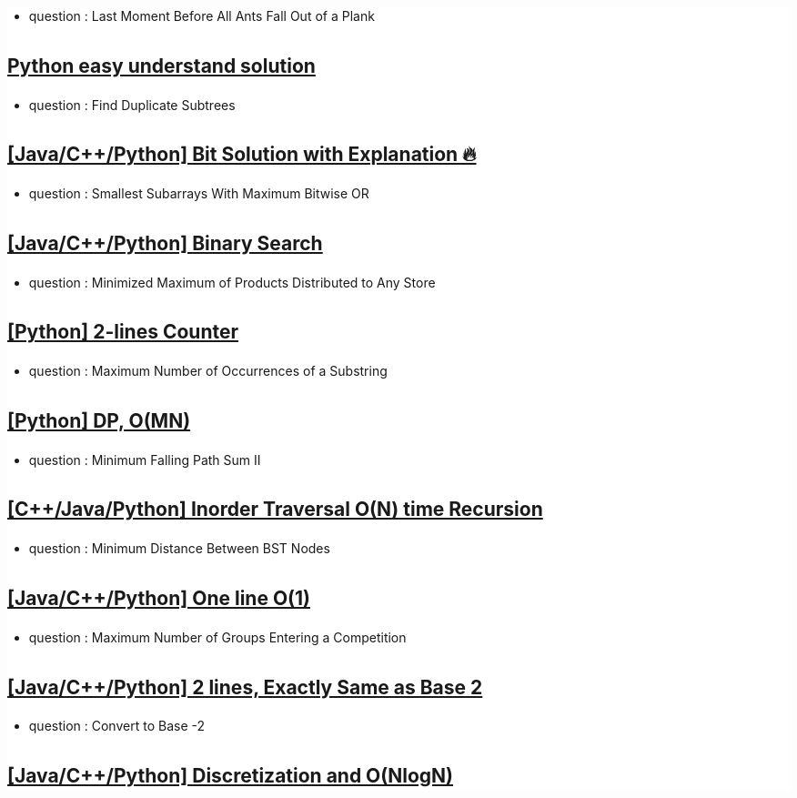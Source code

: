 - question : Last Moment Before All Ants Fall Out of a Plank

## [Python easy understand solution](https://leetcode.com/discuss/topic/106020/python-easy-understand-solution)

- question : Find Duplicate Subtrees

## [[Java/C++/Python] Bit Solution with Explanation 🔥](https://leetcode.com/discuss/topic/2588015/javacpython-bit-solution-with-explanation)

- question : Smallest Subarrays With Maximum Bitwise OR

## [[Java/C++/Python] Binary Search](https://leetcode.com/discuss/topic/1563739/javacpython-binary-search)

- question : Minimized Maximum of Products Distributed to Any Store

## [[Python] 2-lines Counter](https://leetcode.com/discuss/topic/462213/python-2-lines-counter)

- question : Maximum Number of Occurrences of a Substring

## [[Python] DP, O(MN)](https://leetcode.com/discuss/topic/451273/python-dp-omn)

- question : Minimum Falling Path Sum II

## [[C++/Java/Python] Inorder Traversal O(N) time Recursion](https://leetcode.com/discuss/topic/114834/cjavapython-inorder-traversal-on-time-recursion)

- question : Minimum Distance Between BST Nodes

## [[Java/C++/Python] One line O(1)](https://leetcode.com/discuss/topic/2357789/javacpython-one-line-o1)

- question : Maximum Number of Groups Entering a Competition

## [[Java/C++/Python] 2 lines, Exactly Same as Base 2](https://leetcode.com/discuss/topic/265507/javacpython-2-lines-exactly-same-as-base-2)

- question : Convert to Base -2

## [[Java/C++/Python] Discretization and O(NlogN)](https://leetcode.com/discuss/topic/137914/javacpython-discretization-and-onlogn)
